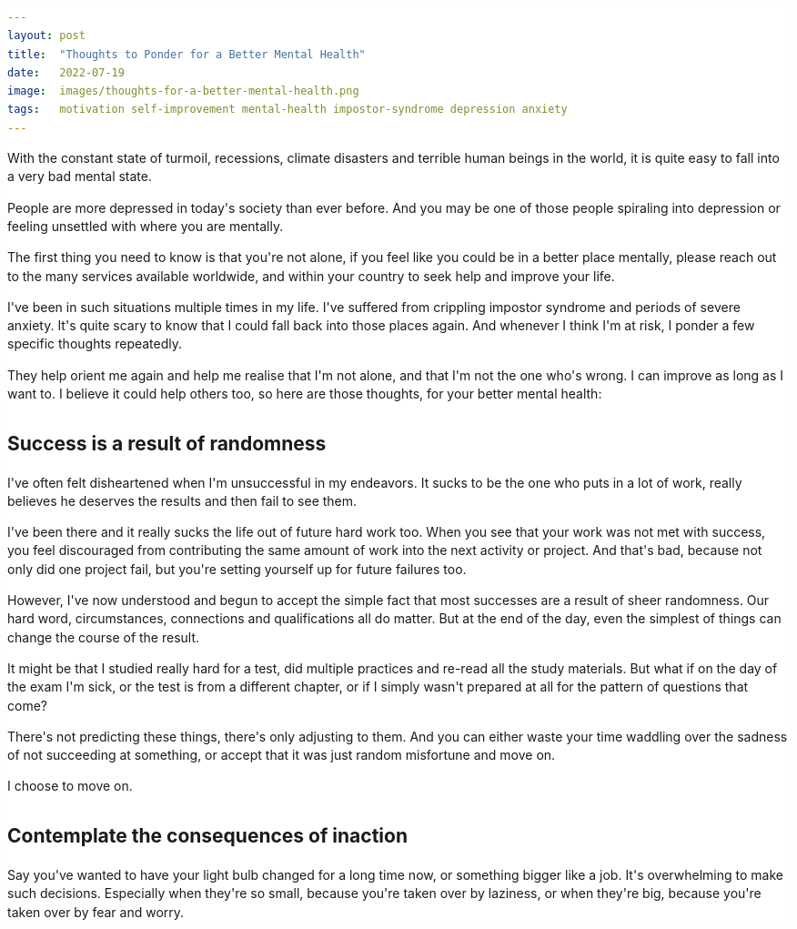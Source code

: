 ```yaml
---
layout: post
title:  "Thoughts to Ponder for a Better Mental Health"
date:   2022-07-19
image:	images/thoughts-for-a-better-mental-health.png
tags:	motivation self-improvement mental-health impostor-syndrome depression anxiety
---
```


With the constant state of turmoil, recessions, climate disasters and terrible human beings in the world, it is quite easy to fall into a very bad mental state.

People are more depressed in today's society than ever before. And you may be one of those people spiraling into depression or feeling unsettled with where you are mentally.

The first thing you need to know is that you're not alone, if you feel like you could be in a better place mentally, please reach out to the many services available worldwide, and within your country to seek help and improve your life.

I've been in such situations multiple times in my life. I've suffered from crippling impostor syndrome and periods of severe anxiety. It's quite scary to know that I could fall back into those places again. And whenever I think I'm at risk, I ponder a few specific thoughts repeatedly.

They help orient me again and help me realise that I'm not alone, and that I'm not the one who's wrong. I can improve as long as I want to. I believe it could help others too, so here are those thoughts, for your better mental health:

## Success is a result of randomness

I've often felt disheartened when I'm unsuccessful in my endeavors. It sucks to be the one who puts in a lot of work, really believes he deserves the results and then fail to see them.

I've been there and it really sucks the life out of future hard work too. When you see that your work was not met with success, you feel discouraged from contributing the same amount of work into the next activity or project. And that's bad, because not only did one project fail, but you're setting yourself up for future failures too.

However, I've now understood and begun to accept the simple fact that most successes are a result of sheer randomness. Our hard word, circumstances, connections and qualifications all do matter. But at the end of the day, even the simplest of things can change the course of the result.

It might be that I studied really hard for a test, did multiple practices and re-read all the study materials. But what if on the day of the exam I'm sick, or the test is from a different chapter, or if I simply wasn't prepared at all for the pattern of questions that come?

There's not predicting these things, there's only adjusting to them. And you can either waste your time waddling over the sadness of not succeeding at something, or accept that it was just random misfortune and move on.

I choose to move on.

## Contemplate the consequences of inaction

Say you've wanted to have your light bulb changed for a long time now, or something bigger like a job. It's overwhelming to make such decisions. Especially when they're so small, because you're taken over by laziness, or when they're big, because you're taken over by fear and worry.
